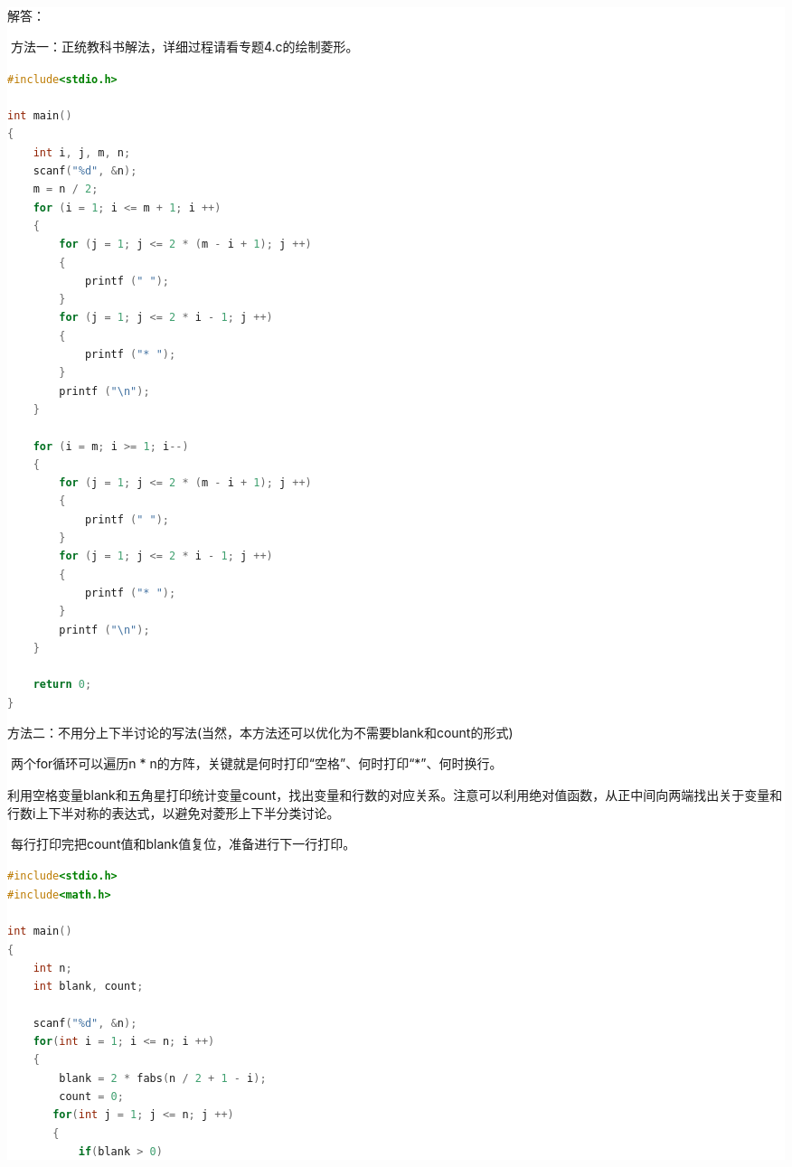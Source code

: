 解答：

​	方法一：正统教科书解法，详细过程请看专题4.c的绘制菱形。

```c
#include<stdio.h>

int main()
{
    int i, j, m, n; 
    scanf("%d", &n);
    m = n / 2;
	for (i = 1; i <= m + 1; i ++)
    {
    	for (j = 1; j <= 2 * (m - i + 1); j ++) 
    	{
        	printf (" ");
    	}     
    	for (j = 1; j <= 2 * i - 1; j ++)
    	{
        	printf ("* ");
    	}     
    	printf ("\n");
	}
    
    for (i = m; i >= 1; i--)
    {
    	for (j = 1; j <= 2 * (m - i + 1); j ++) 
    	{
        	printf (" ");
    	}     
    	for (j = 1; j <= 2 * i - 1; j ++)
    	{
        	printf ("* ");
    	}     
    	printf ("\n");
	}
    
    return 0;
}
```

​	方法二：不用分上下半讨论的写法(当然，本方法还可以优化为不需要blank和count的形式)

​	两个for循环可以遍历n * n的方阵，关键就是何时打印“空格”、何时打印“*”、何时换行。

​	利用空格变量blank和五角星打印统计变量count，找出变量和行数的对应关系。注意可以利用绝对值函数，从正中间向两端找出关于变量和行数i上下半对称的表达式，以避免对菱形上下半分类讨论。

​	每行打印完把count值和blank值复位，准备进行下一行打印。

```c
#include<stdio.h>
#include<math.h>

int main()
{
    int n;
    int blank, count;

    scanf("%d", &n);
    for(int i = 1; i <= n; i ++)
    {
        blank = 2 * fabs(n / 2 + 1 - i);
        count = 0;
       for(int j = 1; j <= n; j ++)
       {
           if(blank > 0)
```